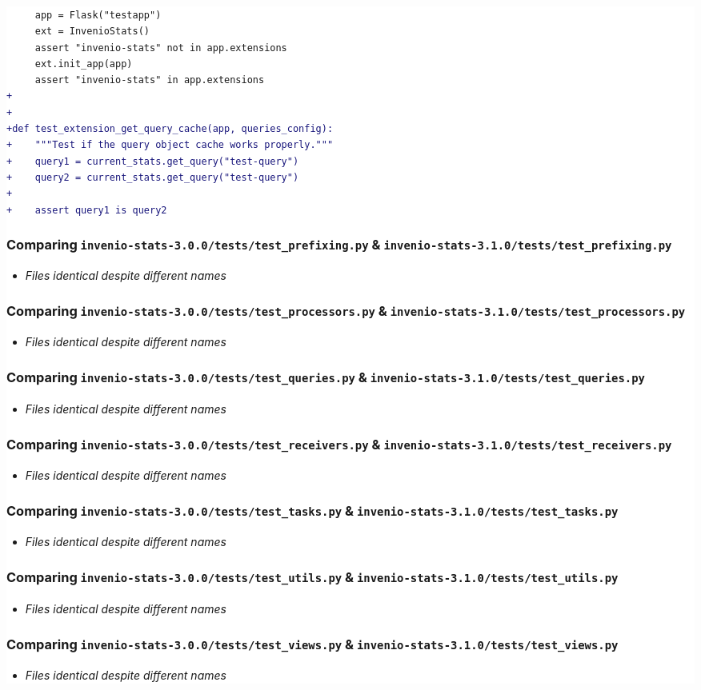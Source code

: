 ```diff
     app = Flask("testapp")
     ext = InvenioStats()
     assert "invenio-stats" not in app.extensions
     ext.init_app(app)
     assert "invenio-stats" in app.extensions
+
+
+def test_extension_get_query_cache(app, queries_config):
+    """Test if the query object cache works properly."""
+    query1 = current_stats.get_query("test-query")
+    query2 = current_stats.get_query("test-query")
+
+    assert query1 is query2
```

### Comparing `invenio-stats-3.0.0/tests/test_prefixing.py` & `invenio-stats-3.1.0/tests/test_prefixing.py`

 * *Files identical despite different names*

### Comparing `invenio-stats-3.0.0/tests/test_processors.py` & `invenio-stats-3.1.0/tests/test_processors.py`

 * *Files identical despite different names*

### Comparing `invenio-stats-3.0.0/tests/test_queries.py` & `invenio-stats-3.1.0/tests/test_queries.py`

 * *Files identical despite different names*

### Comparing `invenio-stats-3.0.0/tests/test_receivers.py` & `invenio-stats-3.1.0/tests/test_receivers.py`

 * *Files identical despite different names*

### Comparing `invenio-stats-3.0.0/tests/test_tasks.py` & `invenio-stats-3.1.0/tests/test_tasks.py`

 * *Files identical despite different names*

### Comparing `invenio-stats-3.0.0/tests/test_utils.py` & `invenio-stats-3.1.0/tests/test_utils.py`

 * *Files identical despite different names*

### Comparing `invenio-stats-3.0.0/tests/test_views.py` & `invenio-stats-3.1.0/tests/test_views.py`

 * *Files identical despite different names*


